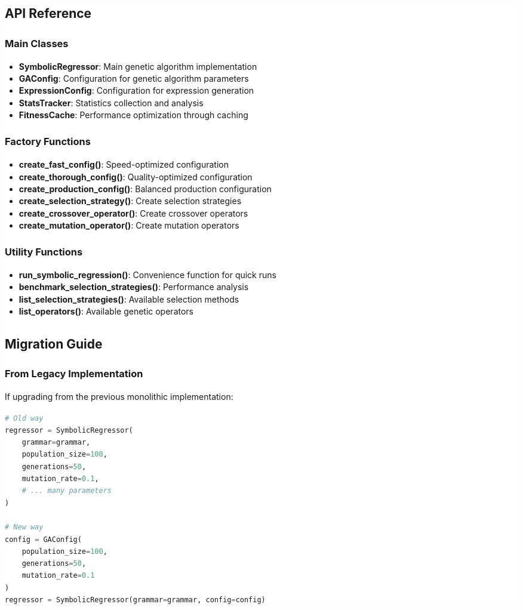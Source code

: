 ## API Reference

### Main Classes

- **SymbolicRegressor**: Main genetic algorithm implementation
- **GAConfig**: Configuration for genetic algorithm parameters
- **ExpressionConfig**: Configuration for expression generation
- **StatsTracker**: Statistics collection and analysis
- **FitnessCache**: Performance optimization through caching

### Factory Functions

- **create_fast_config()**: Speed-optimized configuration
- **create_thorough_config()**: Quality-optimized configuration  
- **create_production_config()**: Balanced production configuration
- **create_selection_strategy()**: Create selection strategies
- **create_crossover_operator()**: Create crossover operators
- **create_mutation_operator()**: Create mutation operators

### Utility Functions

- **run_symbolic_regression()**: Convenience function for quick runs
- **benchmark_selection_strategies()**: Performance analysis
- **list_selection_strategies()**: Available selection methods
- **list_operators()**: Available genetic operators

## Migration Guide

### From Legacy Implementation

If upgrading from the previous monolithic implementation:

```python
# Old way
regressor = SymbolicRegressor(
    grammar=grammar,
    population_size=100,
    generations=50,
    mutation_rate=0.1,
    # ... many parameters
)

# New way
config = GAConfig(
    population_size=100,
    generations=50,
    mutation_rate=0.1
)
regressor = SymbolicRegressor(grammar=grammar, config=config)
```

